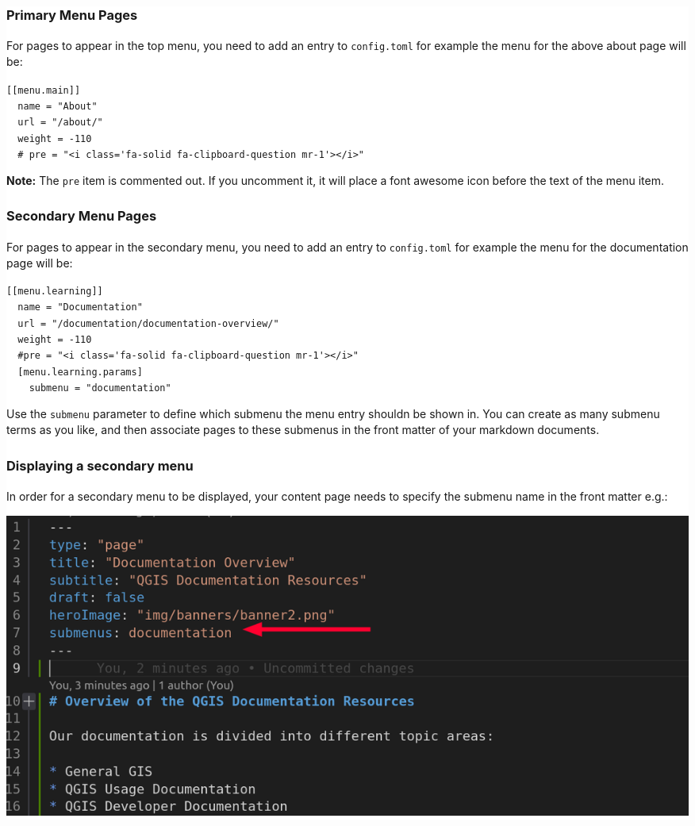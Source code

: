 ### Primary Menu Pages

For pages to appear in the top menu, you need to add an entry to
``config.toml`` for example the menu for the above about page will be:

```
[[menu.main]]
  name = "About"
  url = "/about/"
  weight = -110
  # pre = "<i class='fa-solid fa-clipboard-question mr-1'></i>"
```

**Note:** The ```pre``` item is commented out. If you uncomment it, it will place a font awesome icon before the text of the menu item.


### Secondary Menu Pages

For pages to appear in the secondary menu, you need to add an entry to
``config.toml`` for example the menu for the documentation page will be:

```
[[menu.learning]]
  name = "Documentation"
  url = "/documentation/documentation-overview/"
  weight = -110
  #pre = "<i class='fa-solid fa-clipboard-question mr-1'></i>"
  [menu.learning.params]
    submenu = "documentation"
```

Use the ```submenu``` parameter to define which submenu the menu entry shouldn be shown in. You can create as many submenu terms as you like, and then associate pages to these submenus in the front matter of your markdown documents.

### Displaying a secondary menu

In order for a secondary menu to be displayed, your content page needs to specify the submenu name in the front matter e.g.:

![Menus](./README-images/hugo-submenus.png)
